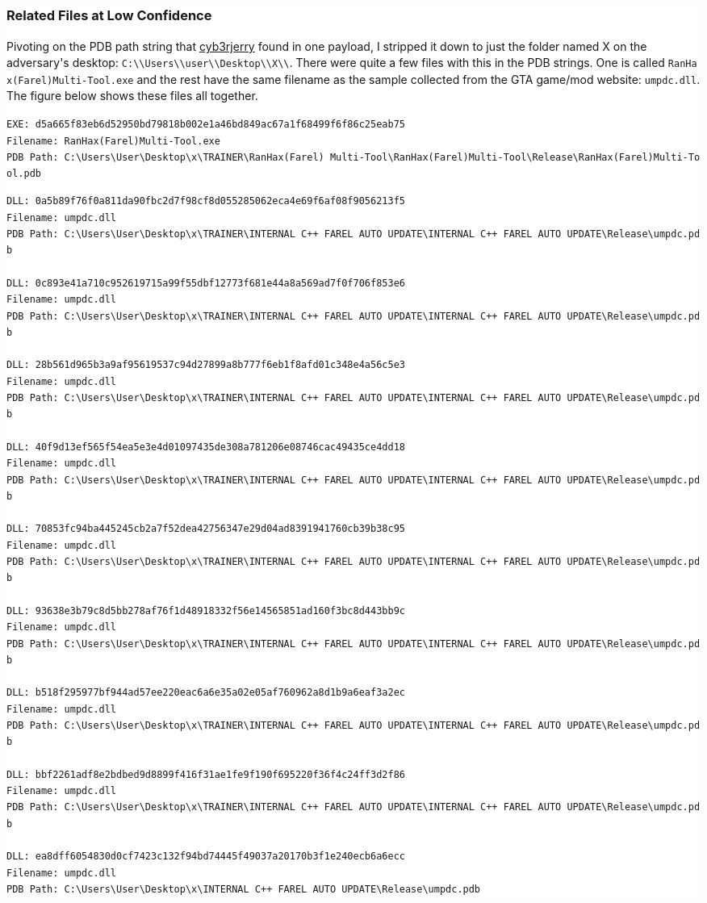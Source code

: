 ### Related Files at Low Confidence

Pivoting on the PDB path string that [cyb3rjerry](https://x.com/cyb3rjerry) found in one payload, I stripped it down to just the folder named X on the adversary's desktop: `C:\\Users\\user\\Desktop\\X\\`. There were quite a few files with this in the PDB strings. One is called `RanHax(Farel)Multi-Tool.exe` and the rest have the same filename as the sample collected from the GTA game/mod website: `umpdc.dll`. The figure below shows these files all together.

```text
EXE: d5a665f83eb6d52950bd79818b002e1a46bd849ac67a1f68499f6f86c25eab75
Filename: RanHax(Farel)Multi-Tool.exe
PDB Path: C:\Users\User\Desktop\x\TRAINER\RanHax(Farel) Multi-Tool\RanHax(Farel)Multi-Tool\Release\RanHax(Farel)Multi-Tool.pdb
```

```text
DLL: 0a5b89f76f0a811da90fbc2d7f98cf8d055285062eca4e69f6af08f9056213f5
Filename: umpdc.dll
PDB Path: C:\Users\User\Desktop\x\TRAINER\INTERNAL C++ FAREL AUTO UPDATE\INTERNAL C++ FAREL AUTO UPDATE\Release\umpdc.pdb

DLL: 0c893e41a710c952619715a99f55dbf12773f681e44a8a569ad7f0f706f853e6
Filename: umpdc.dll
PDB Path: C:\Users\User\Desktop\x\TRAINER\INTERNAL C++ FAREL AUTO UPDATE\INTERNAL C++ FAREL AUTO UPDATE\Release\umpdc.pdb

DLL: 28b561d965b3a9af95619537c94d27899a8b777f6eb1f8afd01c348e4a56c5e3
Filename: umpdc.dll
PDB Path: C:\Users\User\Desktop\x\TRAINER\INTERNAL C++ FAREL AUTO UPDATE\INTERNAL C++ FAREL AUTO UPDATE\Release\umpdc.pdb

DLL: 40f9d13ef565f54ea5e3e4d01097435de308a781206e08746cac49435ce4dd18
Filename: umpdc.dll
PDB Path: C:\Users\User\Desktop\x\TRAINER\INTERNAL C++ FAREL AUTO UPDATE\INTERNAL C++ FAREL AUTO UPDATE\Release\umpdc.pdb

DLL: 70853fc94ba445245cb2a7f52dea42756347e29d04ad8391941760cb39b38c95
Filename: umpdc.dll
PDB Path: C:\Users\User\Desktop\x\TRAINER\INTERNAL C++ FAREL AUTO UPDATE\INTERNAL C++ FAREL AUTO UPDATE\Release\umpdc.pdb

DLL: 93638e3b79c8d5bb278af76f1d48918332f56e14565851ad160f3bc8d443bb9c
Filename: umpdc.dll
PDB Path: C:\Users\User\Desktop\x\TRAINER\INTERNAL C++ FAREL AUTO UPDATE\INTERNAL C++ FAREL AUTO UPDATE\Release\umpdc.pdb

DLL: b518f295977bf944ad57ee220eac6a6e35a02e05af760962a8d1b9a6eaf3a2ec
Filename: umpdc.dll
PDB Path: C:\Users\User\Desktop\x\TRAINER\INTERNAL C++ FAREL AUTO UPDATE\INTERNAL C++ FAREL AUTO UPDATE\Release\umpdc.pdb

DLL: bbf2261adf8e2bdbed9d8899f416f31ae1fe9f190f695220f36f4c24ff3d2f86
Filename: umpdc.dll
PDB Path: C:\Users\User\Desktop\x\TRAINER\INTERNAL C++ FAREL AUTO UPDATE\INTERNAL C++ FAREL AUTO UPDATE\Release\umpdc.pdb

DLL: ea8dff6054830d0cf7423c132f94bd74445f49037a20170b3f1e240ecb6a6ecc
Filename: umpdc.dll
PDB Path: C:\Users\User\Desktop\x\INTERNAL C++ FAREL AUTO UPDATE\Release\umpdc.pdb
```

